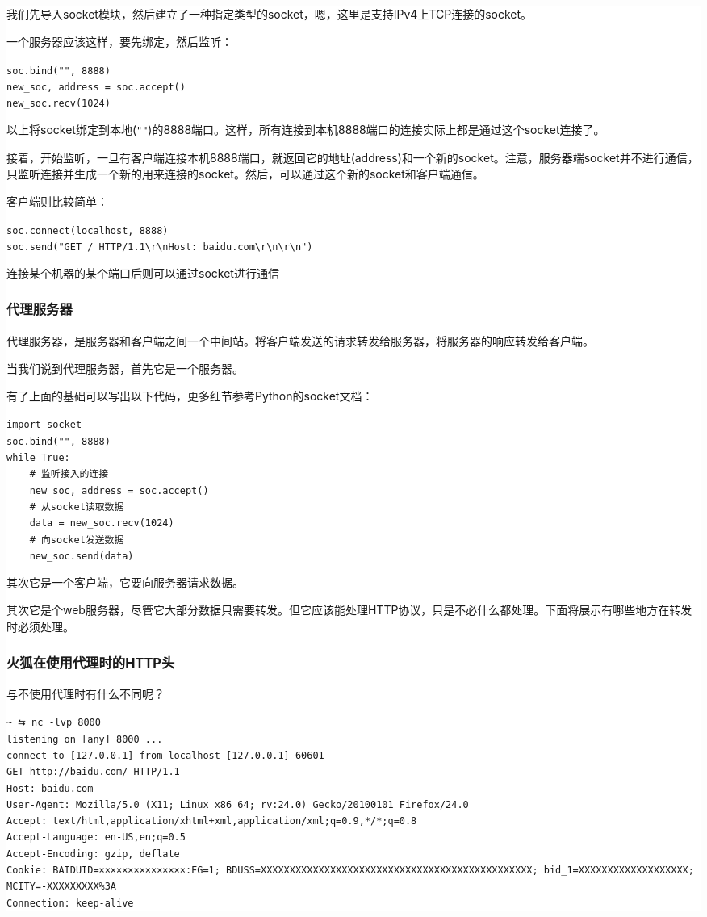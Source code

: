 我们先导入socket模块，然后建立了一种指定类型的socket，嗯，这里是支持IPv4上TCP连接的socket。

一个服务器应该这样，要先绑定，然后监听：

    soc.bind("", 8888)
    new_soc, address = soc.accept()
    new_soc.recv(1024)

以上将socket绑定到本地(`""`)的8888端口。这样，所有连接到本机8888端口的连接实际上都是通过这个socket连接了。

接着，开始监听，一旦有客户端连接本机8888端口，就返回它的地址(address)和一个新的socket。注意，服务器端socket并不进行通信，只监听连接并生成一个新的用来连接的socket。然后，可以通过这个新的socket和客户端通信。

客户端则比较简单：

    soc.connect(localhost, 8888)
    soc.send("GET / HTTP/1.1\r\nHost: baidu.com\r\n\r\n")

连接某个机器的某个端口后则可以通过socket进行通信

### 代理服务器

代理服务器，是服务器和客户端之间一个中间站。将客户端发送的请求转发给服务器，将服务器的响应转发给客户端。

当我们说到代理服务器，首先它是一个服务器。

有了上面的基础可以写出以下代码，更多细节参考Python的socket文档：

    import socket
    soc.bind("", 8888)
    while True:
        # 监听接入的连接
        new_soc, address = soc.accept()
        # 从socket读取数据
        data = new_soc.recv(1024)
        # 向socket发送数据
        new_soc.send(data)

其次它是一个客户端，它要向服务器请求数据。

其次它是个web服务器，尽管它大部分数据只需要转发。但它应该能处理HTTP协议，只是不必什么都处理。下面将展示有哪些地方在转发时必须处理。

### 火狐在使用代理时的HTTP头

与不使用代理时有什么不同呢？

    ~ ⮀ nc -lvp 8000
    listening on [any] 8000 ...
    connect to [127.0.0.1] from localhost [127.0.0.1] 60601
    GET http://baidu.com/ HTTP/1.1
    Host: baidu.com
    User-Agent: Mozilla/5.0 (X11; Linux x86_64; rv:24.0) Gecko/20100101 Firefox/24.0
    Accept: text/html,application/xhtml+xml,application/xml;q=0.9,*/*;q=0.8
    Accept-Language: en-US,en;q=0.5
    Accept-Encoding: gzip, deflate
    Cookie: BAIDUID=×××××××××××××××:FG=1; BDUSS=XXXXXXXXXXXXXXXXXXXXXXXXXXXXXXXXXXXXXXXXXXXXXXX; bid_1=XXXXXXXXXXXXXXXXXXX; MCITY=-XXXXXXXXX%3A
    Connection: keep-alive
